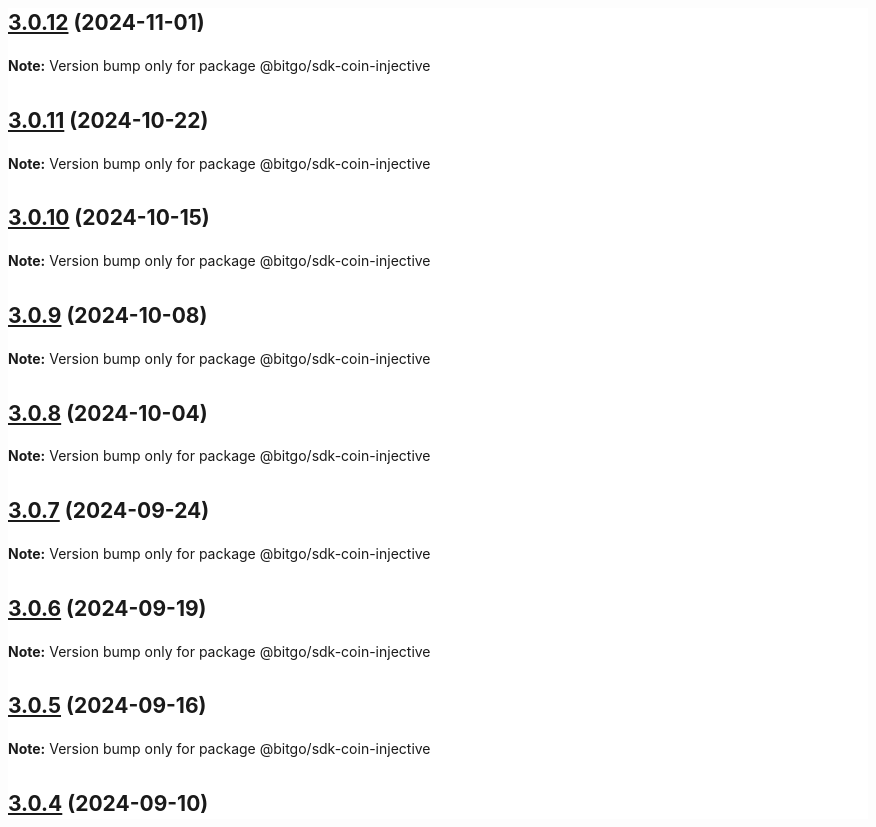 ## [3.0.12](https://github.com/BitGo/BitGoJS/compare/@bitgo/sdk-coin-injective@3.0.11...@bitgo/sdk-coin-injective@3.0.12) (2024-11-01)

**Note:** Version bump only for package @bitgo/sdk-coin-injective

## [3.0.11](https://github.com/BitGo/BitGoJS/compare/@bitgo/sdk-coin-injective@3.0.10...@bitgo/sdk-coin-injective@3.0.11) (2024-10-22)

**Note:** Version bump only for package @bitgo/sdk-coin-injective

## [3.0.10](https://github.com/BitGo/BitGoJS/compare/@bitgo/sdk-coin-injective@3.0.9...@bitgo/sdk-coin-injective@3.0.10) (2024-10-15)

**Note:** Version bump only for package @bitgo/sdk-coin-injective

## [3.0.9](https://github.com/BitGo/BitGoJS/compare/@bitgo/sdk-coin-injective@3.0.8...@bitgo/sdk-coin-injective@3.0.9) (2024-10-08)

**Note:** Version bump only for package @bitgo/sdk-coin-injective

## [3.0.8](https://github.com/BitGo/BitGoJS/compare/@bitgo/sdk-coin-injective@3.0.7...@bitgo/sdk-coin-injective@3.0.8) (2024-10-04)

**Note:** Version bump only for package @bitgo/sdk-coin-injective

## [3.0.7](https://github.com/BitGo/BitGoJS/compare/@bitgo/sdk-coin-injective@3.0.6...@bitgo/sdk-coin-injective@3.0.7) (2024-09-24)

**Note:** Version bump only for package @bitgo/sdk-coin-injective

## [3.0.6](https://github.com/BitGo/BitGoJS/compare/@bitgo/sdk-coin-injective@3.0.5...@bitgo/sdk-coin-injective@3.0.6) (2024-09-19)

**Note:** Version bump only for package @bitgo/sdk-coin-injective

## [3.0.5](https://github.com/BitGo/BitGoJS/compare/@bitgo/sdk-coin-injective@3.0.4...@bitgo/sdk-coin-injective@3.0.5) (2024-09-16)

**Note:** Version bump only for package @bitgo/sdk-coin-injective

## [3.0.4](https://github.com/BitGo/BitGoJS/compare/@bitgo/sdk-coin-injective@3.0.3...@bitgo/sdk-coin-injective@3.0.4) (2024-09-10)
